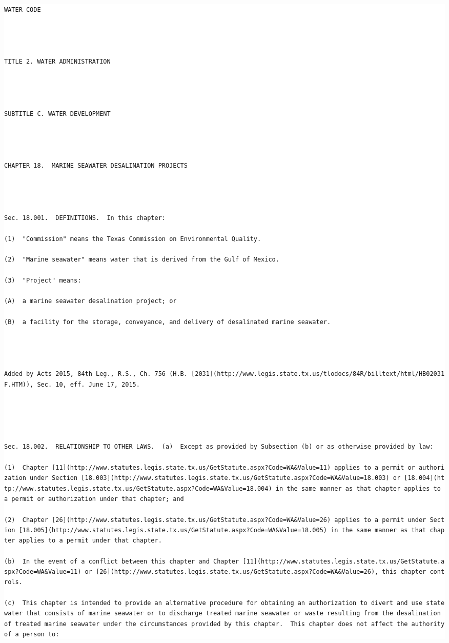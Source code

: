 ﻿
    
    
    	
    					
    
    
    WATER CODE
    
      
    
    
    TITLE 2. WATER ADMINISTRATION
    
      
    
    
    SUBTITLE C. WATER DEVELOPMENT
    
      
    
    
    CHAPTER 18.  MARINE SEAWATER DESALINATION PROJECTS
    
      
    
    
    Sec. 18.001.  DEFINITIONS.  In this chapter:
    
    (1)  "Commission" means the Texas Commission on Environmental Quality.
    
    (2)  "Marine seawater" means water that is derived from the Gulf of Mexico.
    
    (3)  "Project" means:
    
    (A)  a marine seawater desalination project; or
    
    (B)  a facility for the storage, conveyance, and delivery of desalinated marine seawater.
    
    
    
    
    Added by Acts 2015, 84th Leg., R.S., Ch. 756 (H.B. [2031](http://www.legis.state.tx.us/tlodocs/84R/billtext/html/HB02031F.HTM)), Sec. 10, eff. June 17, 2015.
    
    
    
    
    
    Sec. 18.002.  RELATIONSHIP TO OTHER LAWS.  (a)  Except as provided by Subsection (b) or as otherwise provided by law:
    
    (1)  Chapter [11](http://www.statutes.legis.state.tx.us/GetStatute.aspx?Code=WA&Value=11) applies to a permit or authorization under Section [18.003](http://www.statutes.legis.state.tx.us/GetStatute.aspx?Code=WA&Value=18.003) or [18.004](http://www.statutes.legis.state.tx.us/GetStatute.aspx?Code=WA&Value=18.004) in the same manner as that chapter applies to a permit or authorization under that chapter; and
    
    (2)  Chapter [26](http://www.statutes.legis.state.tx.us/GetStatute.aspx?Code=WA&Value=26) applies to a permit under Section [18.005](http://www.statutes.legis.state.tx.us/GetStatute.aspx?Code=WA&Value=18.005) in the same manner as that chapter applies to a permit under that chapter.
    
    (b)  In the event of a conflict between this chapter and Chapter [11](http://www.statutes.legis.state.tx.us/GetStatute.aspx?Code=WA&Value=11) or [26](http://www.statutes.legis.state.tx.us/GetStatute.aspx?Code=WA&Value=26), this chapter controls.
    
    (c)  This chapter is intended to provide an alternative procedure for obtaining an authorization to divert and use state water that consists of marine seawater or to discharge treated marine seawater or waste resulting from the desalination of treated marine seawater under the circumstances provided by this chapter.  This chapter does not affect the authority of a person to:
    